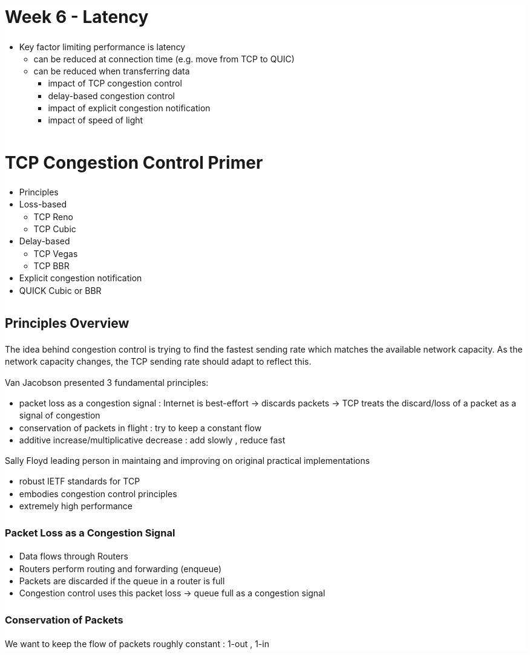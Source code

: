 # Week 6 - Latency

- Key factor limiting performance is latency
  - can be reduced at connection time (e.g. move from TCP to QUIC)
  - can be reduced when transferring data
    - impact of TCP congestion control
    - delay-based congestion control
    - impact of explicit congestion notification
    - impact of speed of light


# TCP Congestion Control Primer

- Principles
- Loss-based
  - TCP Reno
  - TCP Cubic
- Delay-based 
  - TCP Vegas
  - TCP BBR
- Explicit congestion notification
- QUICK Cubic or BBR

## Principles Overview

The idea behind congestion control is trying to find the fastest sending rate which matches the available network capacity. As the network capacity changes, the TCP sending rate should adapt to reflect this.

Van Jacobson presented 3 fundamental principles:
  - packet loss as a congestion signal : Internet is best-effort -> discards packets -> TCP treats the discard/loss of a packet as a signal of congestion
  - conservation of packets in flight : try to keep a constant flow
  - additive increase/multiplicative decrease : add slowly , reduce fast

Sally Floyd leading person in maintaing and improving on original practical implementations
  - robust IETF standards for TCP
  - embodies congestion control principles
  - extremely high performance

### Packet Loss as a Congestion Signal

- Data flows through Routers
- Routers perform routing and forwarding (enqueue)
- Packets are discarded if the queue in a router is full
- Congestion control uses this packet loss -> queue full as a congestion signal

### Conservation of Packets

We want to keep the flow of packets roughly constant : 1-out , 1-in
